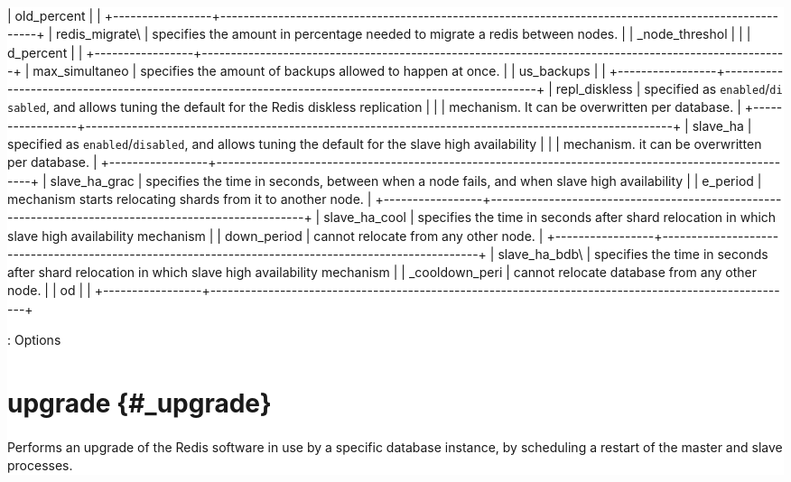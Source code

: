 | old\_percent    |                                                                                                     |
+-----------------+-----------------------------------------------------------------------------------------------------+
| redis\_migrate\ | specifies the amount in percentage needed to migrate a redis between nodes.                         |
| _node\_threshol |                                                                                                     |
| d\_percent      |                                                                                                     |
+-----------------+-----------------------------------------------------------------------------------------------------+
| max\_simultaneo | specifies the amount of backups allowed to happen at once.                                          |
| us\_backups     |                                                                                                     |
+-----------------+-----------------------------------------------------------------------------------------------------+
| repl\_diskless  | specified as `enabled`/`disabled`, and allows tuning the default for the Redis diskless replication |
|                 | mechanism. It can be overwritten per database.                                                      |
+-----------------+-----------------------------------------------------------------------------------------------------+
| slave\_ha       | specified as `enabled`/`disabled`, and allows tuning the default for the slave high availability    |
|                 | mechanism. it can be overwritten per database.                                                      |
+-----------------+-----------------------------------------------------------------------------------------------------+
| slave\_ha\_grac | specifies the time in seconds, between when a node fails, and when slave high availability          |
| e\_period       | mechanism starts relocating shards from it to another node.                                         |
+-----------------+-----------------------------------------------------------------------------------------------------+
| slave\_ha\_cool | specifies the time in seconds after shard relocation in which slave high availability mechanism     |
| down\_period    | cannot relocate from any other node.                                                                |
+-----------------+-----------------------------------------------------------------------------------------------------+
| slave\_ha\_bdb\ | specifies the time in seconds after shard relocation in which slave high availability mechanism     |
| _cooldown\_peri | cannot relocate database from any other node.                                                       |
| od              |                                                                                                     |
+-----------------+-----------------------------------------------------------------------------------------------------+

: Options

upgrade {#_upgrade}
=======

Performs an upgrade of the Redis software in use by a specific database instance, by scheduling a restart of the master
and slave processes.
